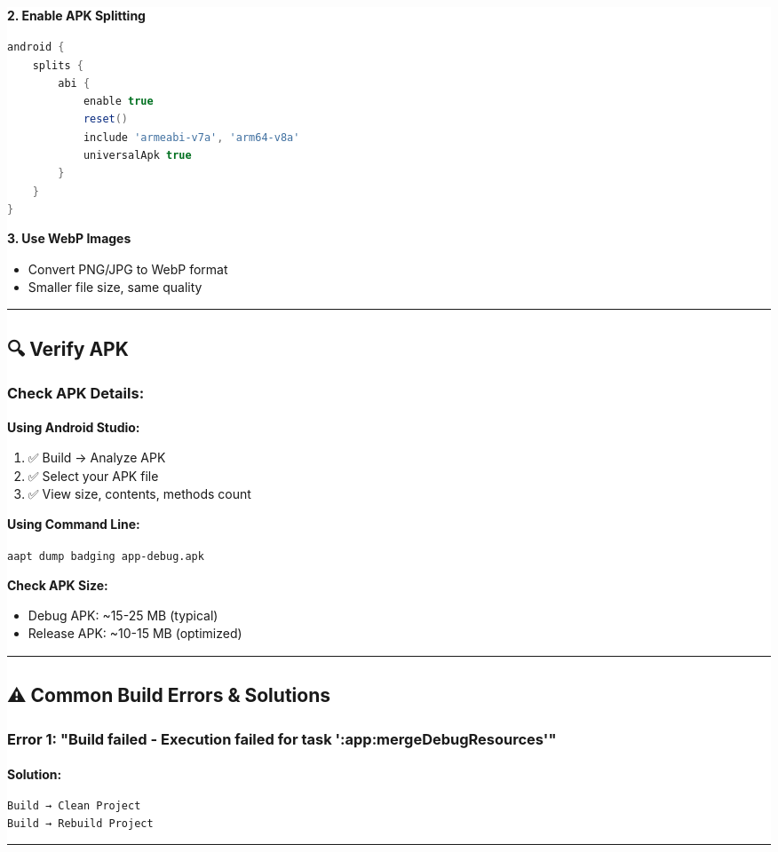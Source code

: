**2. Enable APK Splitting**

```gradle
android {
    splits {
        abi {
            enable true
            reset()
            include 'armeabi-v7a', 'arm64-v8a'
            universalApk true
        }
    }
}
```

**3. Use WebP Images**
- Convert PNG/JPG to WebP format
- Smaller file size, same quality

---

## 🔍 Verify APK

### **Check APK Details:**

**Using Android Studio:**
1. ✅ Build → Analyze APK
2. ✅ Select your APK file
3. ✅ View size, contents, methods count

**Using Command Line:**
```bash
aapt dump badging app-debug.apk
```

**Check APK Size:**
- Debug APK: ~15-25 MB (typical)
- Release APK: ~10-15 MB (optimized)

---

## ⚠️ Common Build Errors & Solutions

### **Error 1: "Build failed - Execution failed for task ':app:mergeDebugResources'"**

**Solution:**
```
Build → Clean Project
Build → Rebuild Project
```

---
